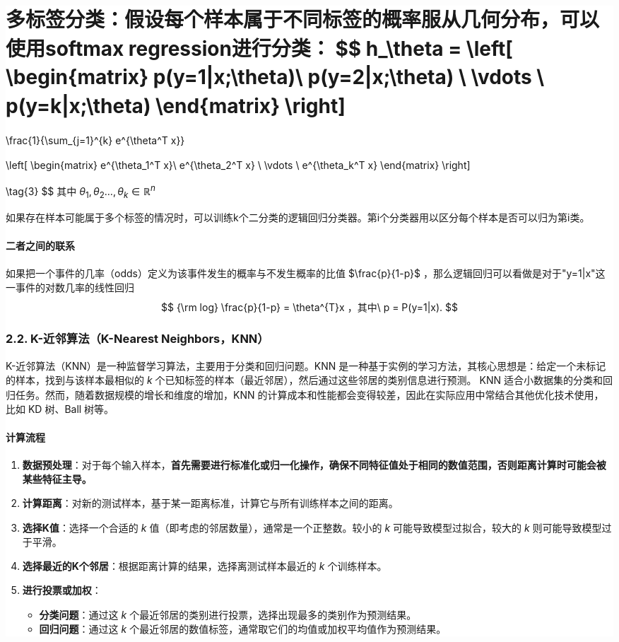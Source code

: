 **多标签分类**：假设每个样本属于不同标签的概率服从几何分布，可以使用softmax regression进行分类：
$$
h_\theta =
 \left[
 \begin{matrix}
   p(y=1|x;\theta)\\
   p(y=2|x;\theta) \\
   \vdots \\
   p(y=k|x;\theta)
  \end{matrix}
  \right] 
  = 
  \frac{1}{\sum_{j=1}^{k} e^{\theta^T x}}
  
  \left[
 \begin{matrix}
   e^{\theta_1^T x}\\
   e^{\theta_2^T x} \\
   \vdots \\
   e^{\theta_k^T x}
  \end{matrix}
  \right] 
  
  \tag{3}
$$
其中 $\theta_1,\theta_2 \dots,\theta_k \in \mathbb{R}^n$

如果存在样本可能属于多个标签的情况时，可以训练k个二分类的逻辑回归分类器。第i个分类器用以区分每个样本是否可以归为第i类。

#### 二者之间的联系

如果把一个事件的几率（odds）定义为该事件发生的概率与不发生概率的比值 $\frac{p}{1-p}$ ，那么逻辑回归可以看做是对于"y=1|x"这一事件的对数几率的线性回归
$$
{\rm log} \frac{p}{1-p} = \theta^{T}x ，其中\ p  = P(y=1|x).
$$

### 2.2. K-近邻算法（K-Nearest Neighbors，KNN）
K-近邻算法（KNN）是一种监督学习算法，主要用于分类和回归问题。KNN 是一种基于实例的学习方法，其核心思想是：给定一个未标记的样本，找到与该样本最相似的 $k$ 个已知标签的样本（最近邻居），然后通过这些邻居的类别信息进行预测。
KNN 适合小数据集的分类和回归任务。然而，随着数据规模的增长和维度的增加，KNN 的计算成本和性能都会变得较差，因此在实际应用中常结合其他优化技术使用，比如 KD 树、Ball 树等。

#### 计算流程

1. **数据预处理**：对于每个输入样本，**首先需要进行标准化或归一化操作，确保不同特征值处于相同的数值范围，否则距离计算时可能会被某些特征主导。**

2. **计算距离**：对新的测试样本，基于某一距离标准，计算它与所有训练样本之间的距离。

3. **选择K值**：选择一个合适的 $k$ 值（即考虑的邻居数量），通常是一个正整数。较小的 $k$ 可能导致模型过拟合，较大的 $k$ 则可能导致模型过于平滑。

4. **选择最近的K个邻居**：根据距离计算的结果，选择离测试样本最近的 $k$ 个训练样本。

5. **进行投票或加权**：
   - **分类问题**：通过这 $k$ 个最近邻居的类别进行投票，选择出现最多的类别作为预测结果。
   - **回归问题**：通过这 $k$ 个最近邻居的数值标签，通常取它们的均值或加权平均值作为预测结果。
